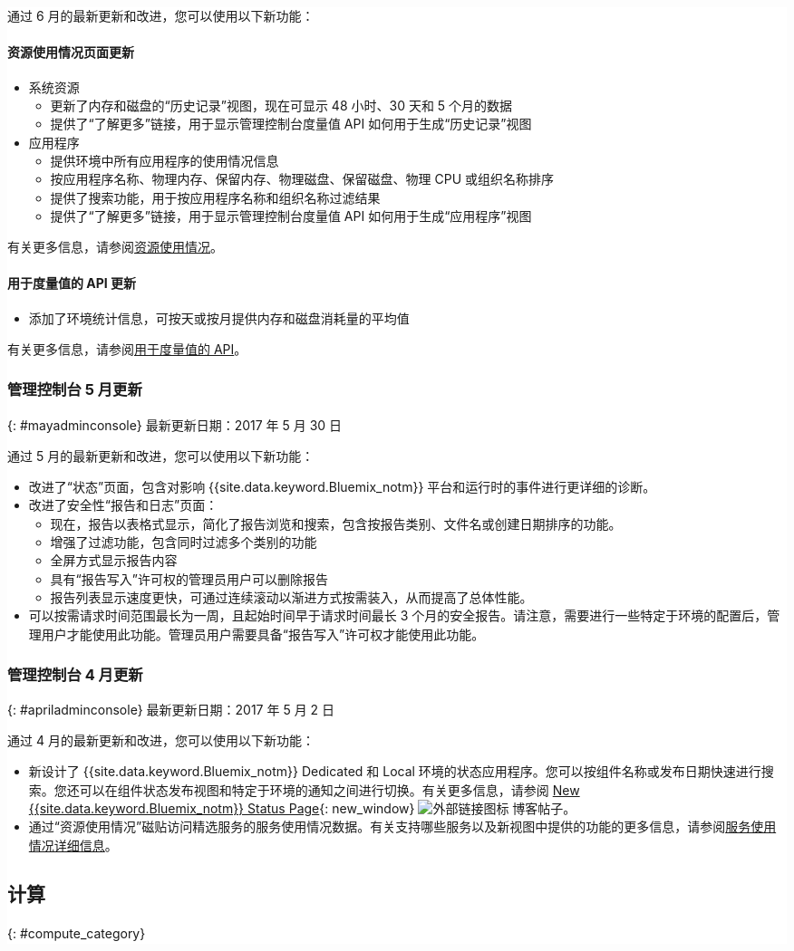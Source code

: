 通过 6 月的最新更新和改进，您可以使用以下新功能：

#### 资源使用情况页面更新

  * 系统资源
    * 更新了内存和磁盘的“历史记录”视图，现在可显示 48 小时、30 天和 5 个月的数据
    * 提供了“了解更多”链接，用于显示管理控制台度量值 API 如何用于生成“历史记录”视图 
  * 应用程序
    * 提供环境中所有应用程序的使用情况信息
    * 按应用程序名称、物理内存、保留内存、物理磁盘、保留磁盘、物理 CPU 或组织名称排序 
    * 提供了搜索功能，用于按应用程序名称和组织名称过滤结果
    * 提供了“了解更多”链接，用于显示管理控制台度量值 API 如何用于生成“应用程序”视图
 
有关更多信息，请参阅[资源使用情况](/docs/hybrid/index.html#resourceusage)。

#### 用于度量值的 API 更新

  * 添加了环境统计信息，可按天或按月提供内存和磁盘消耗量的平均值
  
有关更多信息，请参阅[用于度量值的 API](/docs/hybrid/index.html#envappmetricsapi)。


### 管理控制台 5 月更新
{: #mayadminconsole}
最新更新日期：2017 年 5 月 30 日

通过 5 月的最新更新和改进，您可以使用以下新功能：

 * 改进了“状态”页面，包含对影响 {{site.data.keyword.Bluemix_notm}} 平台和运行时的事件进行更详细的诊断。
 * 改进了安全性“报告和日志”页面：
   * 现在，报告以表格式显示，简化了报告浏览和搜索，包含按报告类别、文件名或创建日期排序的功能。 
   * 增强了过滤功能，包含同时过滤多个类别的功能 
   * 全屏方式显示报告内容
   * 具有“报告写入”许可权的管理员用户可以删除报告
   * 报告列表显示速度更快，可通过连续滚动以渐进方式按需装入，从而提高了总体性能。
 * 可以按需请求时间范围最长为一周，且起始时间早于请求时间最长 3 个月的安全报告。请注意，需要进行一些特定于环境的配置后，管理用户才能使用此功能。管理员用户需要具备“报告写入”许可权才能使用此功能。

### 管理控制台 4 月更新
{: #apriladminconsole}
最新更新日期：2017 年 5 月 2 日

通过 4 月的最新更新和改进，您可以使用以下新功能：

 * 新设计了 {{site.data.keyword.Bluemix_notm}} Dedicated 和 Local 环境的状态应用程序。您可以按组件名称或发布日期快速进行搜索。您还可以在组件状态发布视图和特定于环境的通知之间进行切换。有关更多信息，请参阅 [New {{site.data.keyword.Bluemix_notm}} Status Page](https://www.ibm.com/blogs/bluemix/2017/05/new-bluemix-status-page/){: new_window} ![外部链接图标](../icons/launch-glyph.svg "外部链接图标") 博客帖子。
 * 通过“资源使用情况”磁贴访问精选服务的服务使用情况数据。有关支持哪些服务以及新视图中提供的功能的更多信息，请参阅[服务使用情况详细信息](/docs/hybrid/index.html#servicesresourceusage)。

## 计算
{: #compute_category}
